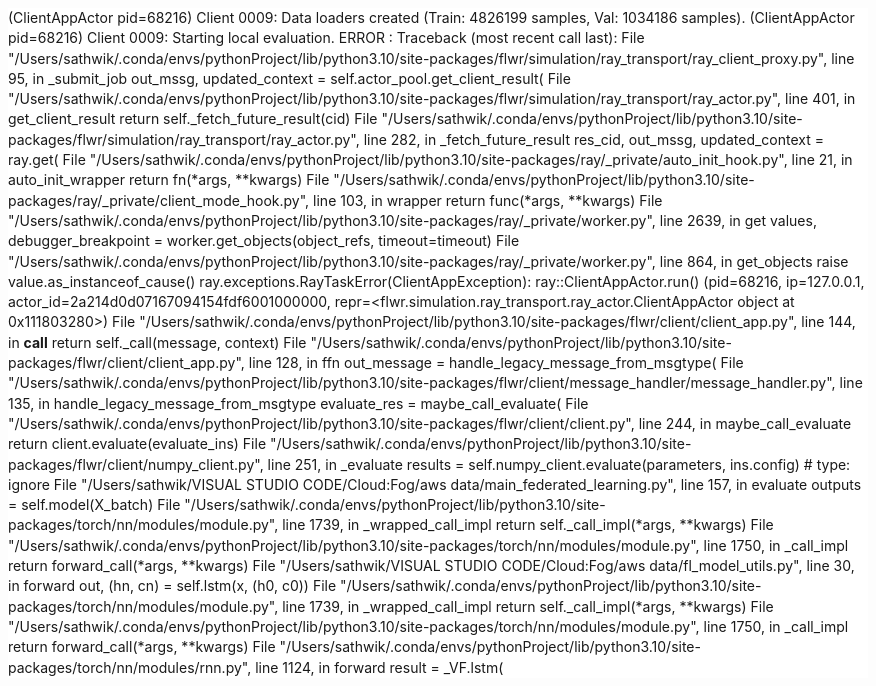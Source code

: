 (ClientAppActor pid=68216) Client 0009: Data loaders created (Train: 4826199 samples, Val: 1034186 samples).
(ClientAppActor pid=68216) Client 0009: Starting local evaluation.
ERROR :     Traceback (most recent call last):
  File "/Users/sathwik/.conda/envs/pythonProject/lib/python3.10/site-packages/flwr/simulation/ray_transport/ray_client_proxy.py", line 95, in _submit_job
    out_mssg, updated_context = self.actor_pool.get_client_result(
  File "/Users/sathwik/.conda/envs/pythonProject/lib/python3.10/site-packages/flwr/simulation/ray_transport/ray_actor.py", line 401, in get_client_result
    return self._fetch_future_result(cid)
  File "/Users/sathwik/.conda/envs/pythonProject/lib/python3.10/site-packages/flwr/simulation/ray_transport/ray_actor.py", line 282, in _fetch_future_result
    res_cid, out_mssg, updated_context = ray.get(
  File "/Users/sathwik/.conda/envs/pythonProject/lib/python3.10/site-packages/ray/_private/auto_init_hook.py", line 21, in auto_init_wrapper
    return fn(*args, **kwargs)
  File "/Users/sathwik/.conda/envs/pythonProject/lib/python3.10/site-packages/ray/_private/client_mode_hook.py", line 103, in wrapper
    return func(*args, **kwargs)
  File "/Users/sathwik/.conda/envs/pythonProject/lib/python3.10/site-packages/ray/_private/worker.py", line 2639, in get
    values, debugger_breakpoint = worker.get_objects(object_refs, timeout=timeout)
  File "/Users/sathwik/.conda/envs/pythonProject/lib/python3.10/site-packages/ray/_private/worker.py", line 864, in get_objects
    raise value.as_instanceof_cause()
ray.exceptions.RayTaskError(ClientAppException): ray::ClientAppActor.run() (pid=68216, ip=127.0.0.1, actor_id=2a214d0d07167094154fdf6001000000, repr=<flwr.simulation.ray_transport.ray_actor.ClientAppActor object at 0x111803280>)
  File "/Users/sathwik/.conda/envs/pythonProject/lib/python3.10/site-packages/flwr/client/client_app.py", line 144, in __call__
    return self._call(message, context)
  File "/Users/sathwik/.conda/envs/pythonProject/lib/python3.10/site-packages/flwr/client/client_app.py", line 128, in ffn
    out_message = handle_legacy_message_from_msgtype(
  File "/Users/sathwik/.conda/envs/pythonProject/lib/python3.10/site-packages/flwr/client/message_handler/message_handler.py", line 135, in handle_legacy_message_from_msgtype
    evaluate_res = maybe_call_evaluate(
  File "/Users/sathwik/.conda/envs/pythonProject/lib/python3.10/site-packages/flwr/client/client.py", line 244, in maybe_call_evaluate
    return client.evaluate(evaluate_ins)
  File "/Users/sathwik/.conda/envs/pythonProject/lib/python3.10/site-packages/flwr/client/numpy_client.py", line 251, in _evaluate
    results = self.numpy_client.evaluate(parameters, ins.config)  # type: ignore
  File "/Users/sathwik/VISUAL STUDIO CODE/Cloud:Fog/aws data/main_federated_learning.py", line 157, in evaluate
    outputs = self.model(X_batch)
  File "/Users/sathwik/.conda/envs/pythonProject/lib/python3.10/site-packages/torch/nn/modules/module.py", line 1739, in _wrapped_call_impl
    return self._call_impl(*args, **kwargs)
  File "/Users/sathwik/.conda/envs/pythonProject/lib/python3.10/site-packages/torch/nn/modules/module.py", line 1750, in _call_impl
    return forward_call(*args, **kwargs)
  File "/Users/sathwik/VISUAL STUDIO CODE/Cloud:Fog/aws data/fl_model_utils.py", line 30, in forward
    out, (hn, cn) = self.lstm(x, (h0, c0))
  File "/Users/sathwik/.conda/envs/pythonProject/lib/python3.10/site-packages/torch/nn/modules/module.py", line 1739, in _wrapped_call_impl
    return self._call_impl(*args, **kwargs)
  File "/Users/sathwik/.conda/envs/pythonProject/lib/python3.10/site-packages/torch/nn/modules/module.py", line 1750, in _call_impl
    return forward_call(*args, **kwargs)
  File "/Users/sathwik/.conda/envs/pythonProject/lib/python3.10/site-packages/torch/nn/modules/rnn.py", line 1124, in forward
    result = _VF.lstm(